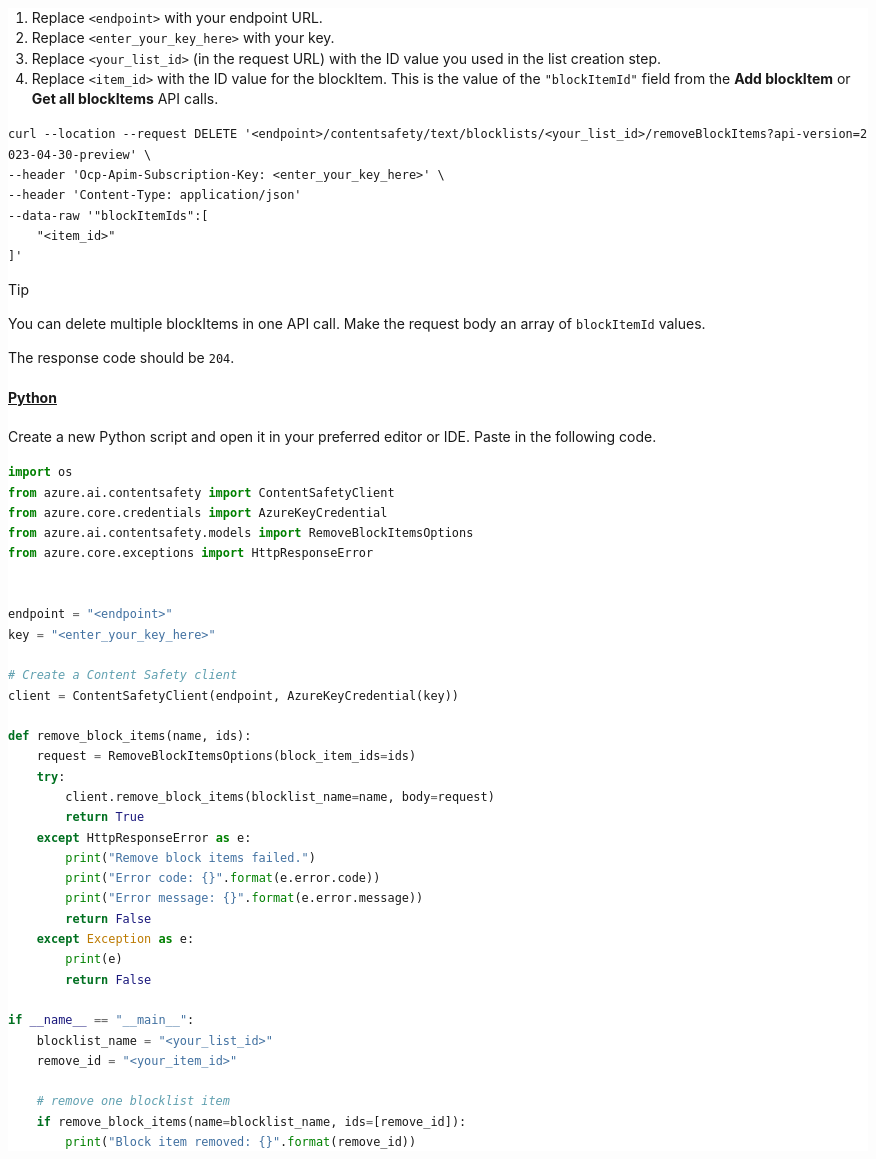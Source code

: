 1. Replace `<endpoint>` with your endpoint URL.
1. Replace `<enter_your_key_here>` with your key.
1. Replace `<your_list_id>` (in the request URL) with the ID value you used in the list creation step.
1. Replace `<item_id>` with the ID value for the blockItem. This is the value of the `"blockItemId"` field from the **Add blockItem** or **Get all blockItems** API calls.


```shell
curl --location --request DELETE '<endpoint>/contentsafety/text/blocklists/<your_list_id>/removeBlockItems?api-version=2023-04-30-preview' \
--header 'Ocp-Apim-Subscription-Key: <enter_your_key_here>' \
--header 'Content-Type: application/json'
--data-raw '"blockItemIds":[
    "<item_id>"
]'
```

> [!TIP]
> You can delete multiple blockItems in one API call. Make the request body an array of `blockItemId` values.

The response code should be `204`.

#### [Python](#tab/python)

Create a new Python script and open it in your preferred editor or IDE. Paste in the following code.

```python
import os
from azure.ai.contentsafety import ContentSafetyClient
from azure.core.credentials import AzureKeyCredential
from azure.ai.contentsafety.models import RemoveBlockItemsOptions
from azure.core.exceptions import HttpResponseError


endpoint = "<endpoint>"
key = "<enter_your_key_here>"

# Create a Content Safety client
client = ContentSafetyClient(endpoint, AzureKeyCredential(key))

def remove_block_items(name, ids):
    request = RemoveBlockItemsOptions(block_item_ids=ids)
    try:
        client.remove_block_items(blocklist_name=name, body=request)
        return True
    except HttpResponseError as e:
        print("Remove block items failed.")
        print("Error code: {}".format(e.error.code))
        print("Error message: {}".format(e.error.message))
        return False
    except Exception as e:
        print(e)
        return False

if __name__ == "__main__":
    blocklist_name = "<your_list_id>"
    remove_id = "<your_item_id>"

    # remove one blocklist item
    if remove_block_items(name=blocklist_name, ids=[remove_id]):
        print("Block item removed: {}".format(remove_id))
```

